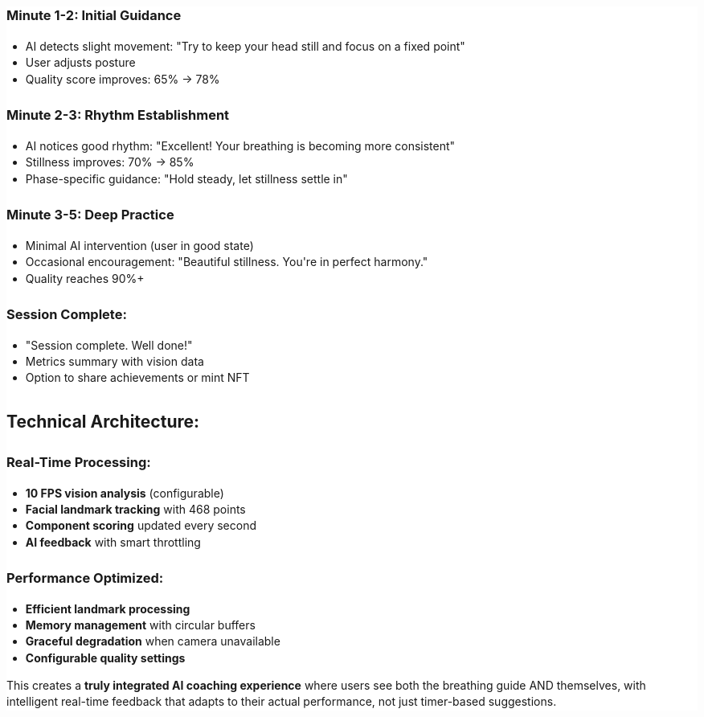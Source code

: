 ### **Minute 1-2: Initial Guidance**
- AI detects slight movement: "Try to keep your head still and focus on a fixed point"
- User adjusts posture
- Quality score improves: 65% → 78%

### **Minute 2-3: Rhythm Establishment**
- AI notices good rhythm: "Excellent! Your breathing is becoming more consistent"
- Stillness improves: 70% → 85%
- Phase-specific guidance: "Hold steady, let stillness settle in"

### **Minute 3-5: Deep Practice**
- Minimal AI intervention (user in good state)
- Occasional encouragement: "Beautiful stillness. You're in perfect harmony."
- Quality reaches 90%+

### **Session Complete:**
- "Session complete. Well done!"
- Metrics summary with vision data
- Option to share achievements or mint NFT

## **Technical Architecture:**

### **Real-Time Processing:**
- **10 FPS vision analysis** (configurable)
- **Facial landmark tracking** with 468 points
- **Component scoring** updated every second
- **AI feedback** with smart throttling

### **Performance Optimized:**
- **Efficient landmark processing**
- **Memory management** with circular buffers
- **Graceful degradation** when camera unavailable
- **Configurable quality settings**

This creates a **truly integrated AI coaching experience** where users see both the breathing guide AND themselves, with intelligent real-time feedback that adapts to their actual performance, not just timer-based suggestions.